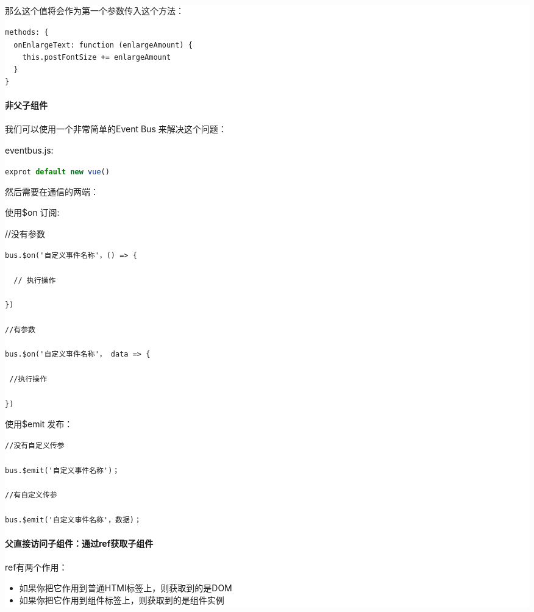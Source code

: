 那么这个值将会作为第一个参数传入这个方法：

```
methods: {
  onEnlargeText: function (enlargeAmount) {
    this.postFontSize += enlargeAmount
  }
}
```

#### 非父子组件

我们可以使用一个非常简单的Event Bus 来解决这个问题：

eventbus.js:
```js
exprot default new vue()
```

然后需要在通信的两端：

使用$on 订阅:

//没有参数
```JS
bus.$on('自定义事件名称'，() => {

  // 执行操作

})

//有参数

bus.$on('自定义事件名称'， data => {

 //执行操作

})
```

使用$emit 发布：
```JS
//没有自定义传参

bus.$emit('自定义事件名称')；

//有自定义传参

bus.$emit('自定义事件名称'，数据)；
```

#### 父直接访问子组件：通过ref获取子组件

ref有两个作用：

- 如果你把它作用到普通HTMl标签上，则获取到的是DOM
- 如果你把它作用到组件标签上，则获取到的是组件实例
